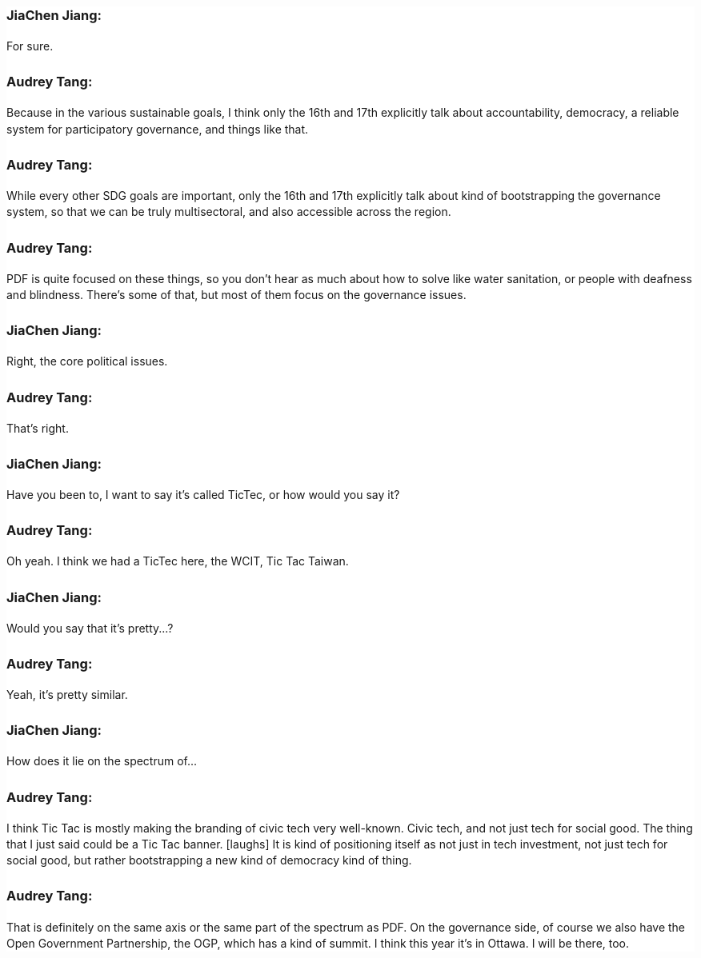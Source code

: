 ### JiaChen Jiang:
For sure.

### Audrey Tang:
Because in the various sustainable goals, I think only the 16th and 17th explicitly talk about accountability, democracy, a reliable system for participatory governance, and things like that.

### Audrey Tang:
While every other SDG goals are important, only the 16th and 17th explicitly talk about kind of bootstrapping the governance system, so that we can be truly multisectoral, and also accessible across the region.

### Audrey Tang:
PDF is quite focused on these things, so you don’t hear as much about how to solve like water sanitation, or people with deafness and blindness. There’s some of that, but most of them focus on the governance issues.

### JiaChen Jiang:
Right, the core political issues.

### Audrey Tang:
That’s right.

### JiaChen Jiang:
Have you been to, I want to say it’s called TicTec, or how would you say it?

### Audrey Tang:
Oh yeah. I think we had a TicTec here, the WCIT, Tic Tac Taiwan.

### JiaChen Jiang:
Would you say that it’s pretty...?

### Audrey Tang:
Yeah, it’s pretty similar.

### JiaChen Jiang:
How does it lie on the spectrum of...

### Audrey Tang:
I think Tic Tac is mostly making the branding of civic tech very well-known. Civic tech, and not just tech for social good. The thing that I just said could be a Tic Tac banner. \[laughs\] It is kind of positioning itself as not just in tech investment, not just tech for social good, but rather bootstrapping a new kind of democracy kind of thing.

### Audrey Tang:
That is definitely on the same axis or the same part of the spectrum as PDF. On the governance side, of course we also have the Open Government Partnership, the OGP, which has a kind of summit. I think this year it’s in Ottawa. I will be there, too.
